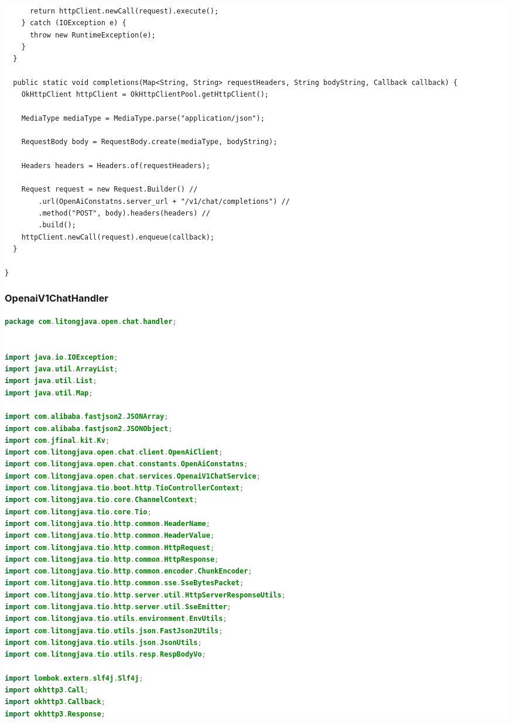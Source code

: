 ```
      return httpClient.newCall(request).execute();
    } catch (IOException e) {
      throw new RuntimeException(e);
    }
  }

  public static void completions(Map<String, String> requestHeaders, String bodyString, Callback callback) {
    OkHttpClient httpClient = OkHttpClientPool.getHttpClient();

    MediaType mediaType = MediaType.parse("application/json");

    RequestBody body = RequestBody.create(mediaType, bodyString);

    Headers headers = Headers.of(requestHeaders);

    Request request = new Request.Builder() //
        .url(OpenAiConstatns.server_url + "/v1/chat/completions") //
        .method("POST", body).headers(headers) //
        .build();
    httpClient.newCall(request).enqueue(callback);
  }

}
```

### OpenaiV1ChatHandler

```java
package com.litongjava.open.chat.handler;


import java.io.IOException;
import java.util.ArrayList;
import java.util.List;
import java.util.Map;

import com.alibaba.fastjson2.JSONArray;
import com.alibaba.fastjson2.JSONObject;
import com.jfinal.kit.Kv;
import com.litongjava.open.chat.client.OpenAiClient;
import com.litongjava.open.chat.constants.OpenAiConstatns;
import com.litongjava.open.chat.services.OpenaiV1ChatService;
import com.litongjava.tio.boot.http.TioControllerContext;
import com.litongjava.tio.core.ChannelContext;
import com.litongjava.tio.core.Tio;
import com.litongjava.tio.http.common.HeaderName;
import com.litongjava.tio.http.common.HeaderValue;
import com.litongjava.tio.http.common.HttpRequest;
import com.litongjava.tio.http.common.HttpResponse;
import com.litongjava.tio.http.common.encoder.ChunkEncoder;
import com.litongjava.tio.http.common.sse.SseBytesPacket;
import com.litongjava.tio.http.server.util.HttpServerResponseUtils;
import com.litongjava.tio.http.server.util.SseEmitter;
import com.litongjava.tio.utils.environment.EnvUtils;
import com.litongjava.tio.utils.json.FastJson2Utils;
import com.litongjava.tio.utils.json.JsonUtils;
import com.litongjava.tio.utils.resp.RespBodyVo;

import lombok.extern.slf4j.Slf4j;
import okhttp3.Call;
import okhttp3.Callback;
import okhttp3.Response;
```